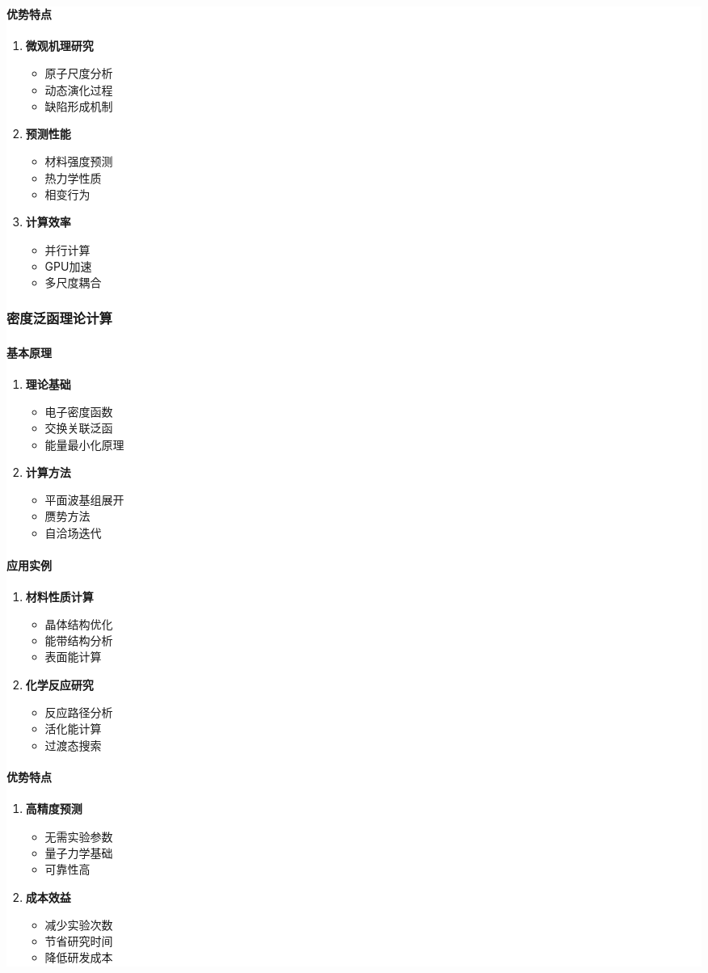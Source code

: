 #### 优势特点

1. **微观机理研究**
    - 原子尺度分析
    - 动态演化过程
    - 缺陷形成机制

2. **预测性能**
    - 材料强度预测
    - 热力学性质
    - 相变行为

3. **计算效率**
    - 并行计算
    - GPU加速
    - 多尺度耦合

### 密度泛函理论计算

#### 基本原理

1. **理论基础**
    - 电子密度函数
    - 交换关联泛函
    - 能量最小化原理

2. **计算方法**
    - 平面波基组展开
    - 赝势方法
    - 自洽场迭代

#### 应用实例

1. **材料性质计算**
    - 晶体结构优化
    - 能带结构分析
    - 表面能计算

2. **化学反应研究**
    - 反应路径分析
    - 活化能计算
    - 过渡态搜索

#### 优势特点

1. **高精度预测**
    - 无需实验参数
    - 量子力学基础
    - 可靠性高

2. **成本效益**
    - 减少实验次数
    - 节省研究时间
    - 降低研发成本

